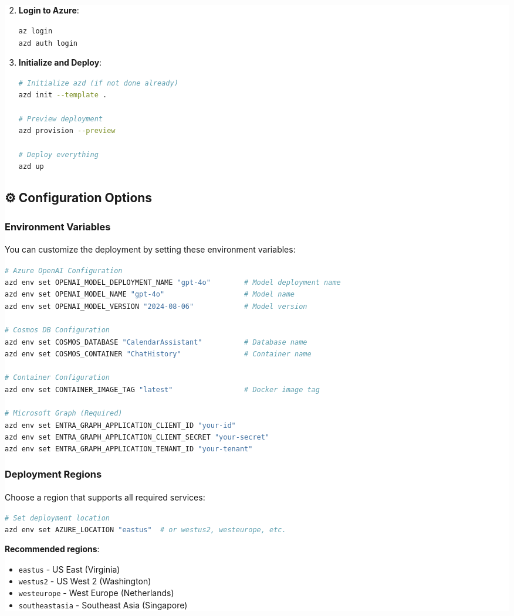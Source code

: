 2. **Login to Azure**:
   ```bash
   az login
   azd auth login
   ```

3. **Initialize and Deploy**:
   ```bash
   # Initialize azd (if not done already)
   azd init --template .
   
   # Preview deployment
   azd provision --preview
   
   # Deploy everything
   azd up
   ```

## ⚙️ Configuration Options

### Environment Variables

You can customize the deployment by setting these environment variables:

```bash
# Azure OpenAI Configuration
azd env set OPENAI_MODEL_DEPLOYMENT_NAME "gpt-4o"        # Model deployment name
azd env set OPENAI_MODEL_NAME "gpt-4o"                   # Model name
azd env set OPENAI_MODEL_VERSION "2024-08-06"            # Model version

# Cosmos DB Configuration
azd env set COSMOS_DATABASE "CalendarAssistant"          # Database name
azd env set COSMOS_CONTAINER "ChatHistory"               # Container name

# Container Configuration
azd env set CONTAINER_IMAGE_TAG "latest"                 # Docker image tag

# Microsoft Graph (Required)
azd env set ENTRA_GRAPH_APPLICATION_CLIENT_ID "your-id"
azd env set ENTRA_GRAPH_APPLICATION_CLIENT_SECRET "your-secret"
azd env set ENTRA_GRAPH_APPLICATION_TENANT_ID "your-tenant"
```

### Deployment Regions

Choose a region that supports all required services:

```bash
# Set deployment location
azd env set AZURE_LOCATION "eastus"  # or westus2, westeurope, etc.
```

**Recommended regions**:
- `eastus` - US East (Virginia)
- `westus2` - US West 2 (Washington)
- `westeurope` - West Europe (Netherlands)
- `southeastasia` - Southeast Asia (Singapore)
